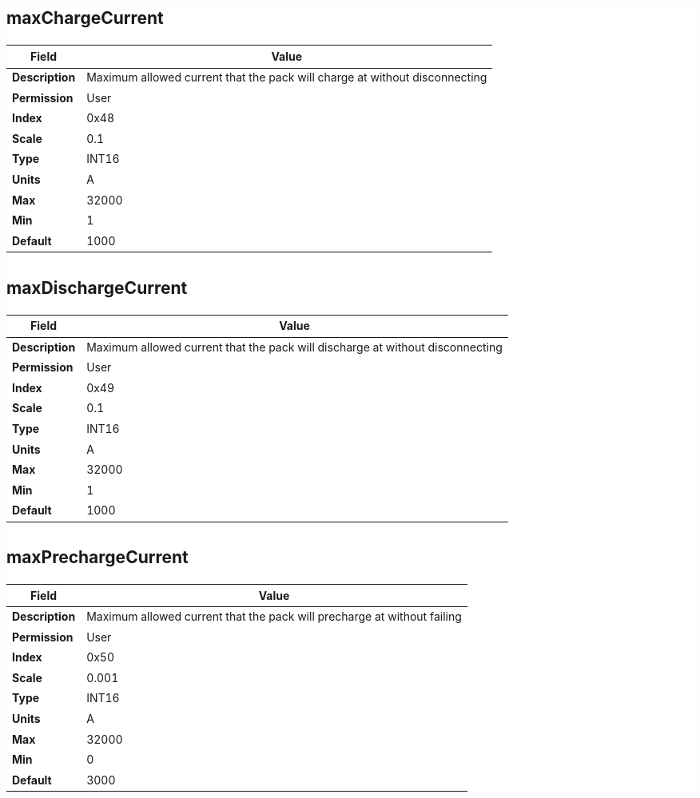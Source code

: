 ## maxChargeCurrent

| **Field**       | **Value**                                                                  |
|-----------------|----------------------------------------------------------------------------|
| **Description** | Maximum allowed current that the pack will charge at without disconnecting |
| **Permission**  | User                                                                       |
| **Index**       | 0x48                                                                       |
| **Scale**       | 0.1                                                                        |
| **Type**        | INT16                                                                      |
| **Units**       | A                                                                          |
| **Max**         | 32000                                                                      |
| **Min**         | 1                                                                          |
| **Default**     | 1000                                                                       |

## maxDischargeCurrent

| **Field**       | **Value**                                                                     |
|-----------------|-------------------------------------------------------------------------------|
| **Description** | Maximum allowed current that the pack will discharge at without disconnecting |
| **Permission**  | User                                                                          |
| **Index**       | 0x49                                                                          |
| **Scale**       | 0.1                                                                           |
| **Type**        | INT16                                                                         |
| **Units**       | A                                                                             |
| **Max**         | 32000                                                                         |
| **Min**         | 1                                                                             |
| **Default**     | 1000                                                                          |

## maxPrechargeCurrent

| **Field**       | **Value**                                                               |
|-----------------|-------------------------------------------------------------------------|
| **Description** | Maximum allowed current that the pack will precharge at without failing |
| **Permission**  | User                                                                    |
| **Index**       | 0x50                                                                    |
| **Scale**       | 0.001                                                                   |
| **Type**        | INT16                                                                   |
| **Units**       | A                                                                       |
| **Max**         | 32000                                                                   |
| **Min**         | 0                                                                       |
| **Default**     | 3000                                                                    |
